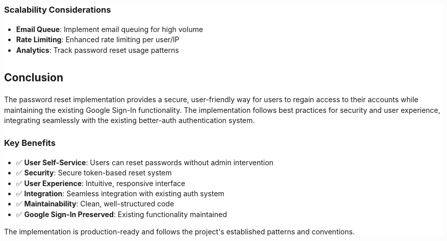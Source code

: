 ### Scalability Considerations

- **Email Queue**: Implement email queuing for high volume
- **Rate Limiting**: Enhanced rate limiting per user/IP
- **Analytics**: Track password reset usage patterns

## Conclusion

The password reset implementation provides a secure, user-friendly way for users to regain access to their accounts while maintaining the existing Google Sign-In functionality. The implementation follows best practices for security and user experience, integrating seamlessly with the existing better-auth authentication system.

### Key Benefits

- ✅ **User Self-Service**: Users can reset passwords without admin intervention
- ✅ **Security**: Secure token-based reset system
- ✅ **User Experience**: Intuitive, responsive interface
- ✅ **Integration**: Seamless integration with existing auth system
- ✅ **Maintainability**: Clean, well-structured code
- ✅ **Google Sign-In Preserved**: Existing functionality maintained

The implementation is production-ready and follows the project's established patterns and conventions.
